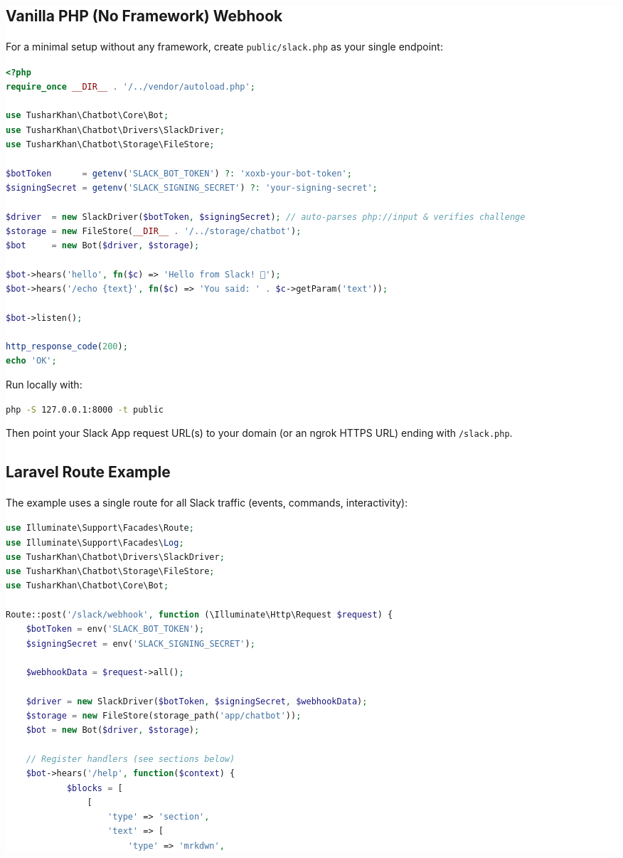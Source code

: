 ## Vanilla PHP (No Framework) Webhook

For a minimal setup without any framework, create `public/slack.php` as your single endpoint:

```php
<?php
require_once __DIR__ . '/../vendor/autoload.php';

use TusharKhan\Chatbot\Core\Bot;
use TusharKhan\Chatbot\Drivers\SlackDriver;
use TusharKhan\Chatbot\Storage\FileStore;

$botToken      = getenv('SLACK_BOT_TOKEN') ?: 'xoxb-your-bot-token';
$signingSecret = getenv('SLACK_SIGNING_SECRET') ?: 'your-signing-secret';

$driver  = new SlackDriver($botToken, $signingSecret); // auto-parses php://input & verifies challenge
$storage = new FileStore(__DIR__ . '/../storage/chatbot');
$bot     = new Bot($driver, $storage);

$bot->hears('hello', fn($c) => 'Hello from Slack! 👋');
$bot->hears('/echo {text}', fn($c) => 'You said: ' . $c->getParam('text'));

$bot->listen();

http_response_code(200);
echo 'OK';
```

Run locally with:

```bash
php -S 127.0.0.1:8000 -t public
```

Then point your Slack App request URL(s) to your domain (or an ngrok HTTPS URL) ending with `/slack.php`.

## Laravel Route Example

The example uses a single route for all Slack traffic (events, commands, interactivity):

```php
use Illuminate\Support\Facades\Route;
use Illuminate\Support\Facades\Log;
use TusharKhan\Chatbot\Drivers\SlackDriver;
use TusharKhan\Chatbot\Storage\FileStore;
use TusharKhan\Chatbot\Core\Bot;

Route::post('/slack/webhook', function (\Illuminate\Http\Request $request) {
    $botToken = env('SLACK_BOT_TOKEN');
    $signingSecret = env('SLACK_SIGNING_SECRET');

    $webhookData = $request->all();

    $driver = new SlackDriver($botToken, $signingSecret, $webhookData);
    $storage = new FileStore(storage_path('app/chatbot'));
    $bot = new Bot($driver, $storage);

    // Register handlers (see sections below)
    $bot->hears('/help', function($context) {
            $blocks = [
                [
                    'type' => 'section',
                    'text' => [
                        'type' => 'mrkdwn',
```